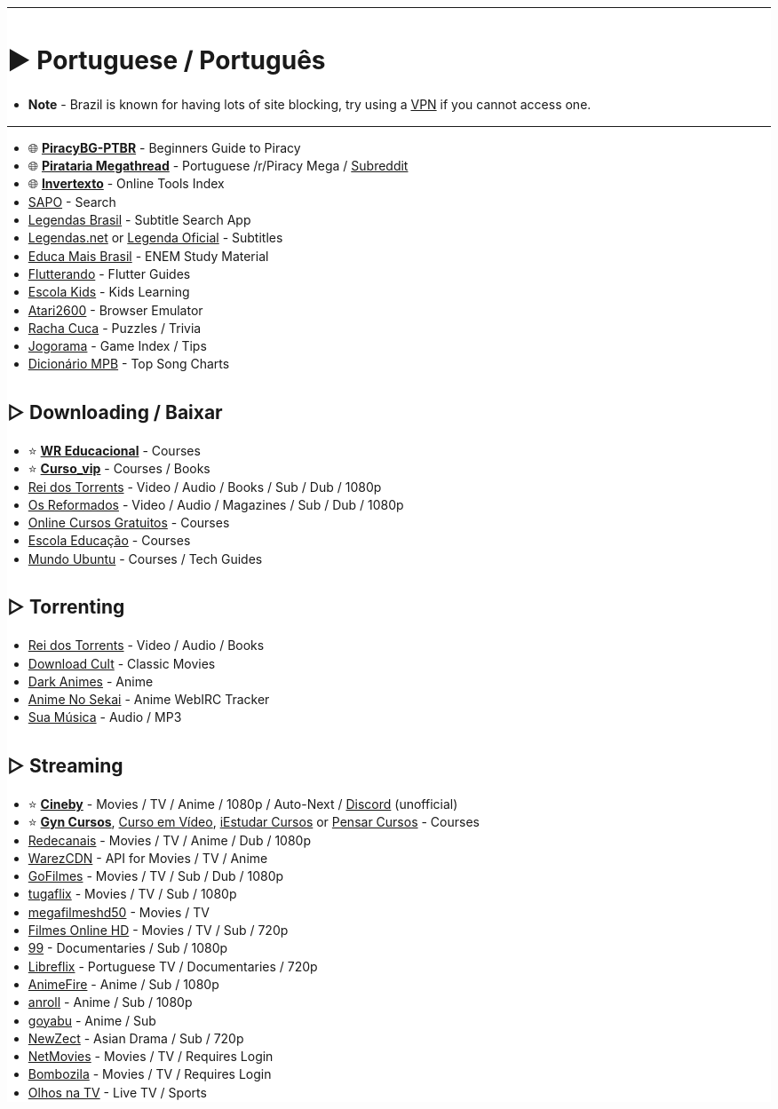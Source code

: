 ***

# ► Portuguese / Português

* **Note** - Brazil is known for having lots of site blocking, try using a [VPN](https://www.reddit.com/r/FREEMEDIAHECKYEAH/wiki/adblock-vpn-privacy#wiki_.25BA_vpn) if you cannot access one.

***

* 🌐 **[PiracyBG-PTBR](https://rentry.org/PiracyBG-PTBR)** - Beginners Guide to Piracy
* 🌐 **[Pirataria Megathread](https://pirataria.link)** - Portuguese /r/Piracy Mega / [Subreddit](https://www.reddit.com/r/pirataria/)
* 🌐 **[Invertexto](https://www.invertexto.com)** - Online Tools Index
* [SAPO](https://www.sapo.pt) - Search
* [Legendas Brasil](https://legendasbrasil.org) - Subtitle Search App
* [Legendas.net](https://legendas.net) or [Legenda Oficial](http://legendaoficial.net) - Subtitles
* [Educa Mais Brasil](https://www.educamaisbrasil.com.br/enem/guia-enem) - ENEM Study Material
* [Flutterando](https://github.com/Flutterando/roadmap) - Flutter Guides
* [Escola Kids](https://escolakids.uol.com.br) - Kids Learning
* [Atari2600](https://www.atari2600.com.br) - Browser Emulator
* [Racha Cuca](https://rachacuca.com.br) - Puzzles / Trivia
* [Jogorama](https://jogorama.com.br) - Game Index / Tips
* [Dicionário MPB](https://dicionariompb.com.br) - Top Song Charts

## ▷ Downloading / Baixar

* ⭐ **[WR Educacional](https://www.wreducacional.com.br)** - Courses
* ⭐ **[Curso_vip](https://t.me/Curso_vip)** - Courses / Books
* [Rei dos Torrents](https://reidostorrents.com) - Video / Audio / Books / Sub / Dub / 1080p
* [Os Reformados](https://osreformados.com) - Video / Audio / Magazines / Sub / Dub / 1080p
* [Online Cursos Gratuitos](https://onlinecursosgratuitos.com) - Courses
* [Escola Educação](https://escolaeducacao.com.br/estude-gratis) - Courses
* [Mundo Ubuntu](https://www.mundoubuntu.com.br) - Courses / Tech Guides

## ▷ Torrenting

* [Rei dos Torrents](https://reidostorrents.com) - Video / Audio / Books
* [Download Cult](http://downloadcult.org) - Classic Movies
* [Dark Animes](https://darkmahou.org) - Anime
* [Anime No Sekai](https://www.ansktracker.net) - Anime WebIRC Tracker
* [Sua Música](https://www.suamusica.com.br) - Audio / MP3

## ▷ Streaming

* ⭐ **[Cineby](https://www.cineby.app/)** - Movies / TV / Anime / 1080p / Auto-Next / [Discord](https://discord.gg/C2zGTdUbHE) (unofficial)
* ⭐ **[Gyn Cursos](https://gyncursos.com.br)**, [Curso em Vídeo](https://www.cursoemvideo.com), [iEstudar Cursos](https://iestudar.com) or [Pensar Cursos](https://www.pensarcursos.com.br) - Courses
* [Redecanais](https://redecanais.fi/) - Movies / TV / Anime / Dub / 1080p
* [WarezCDN](https://warezcdn.link/) - API for Movies / TV / Anime
* [GoFilmes](https://gofilmes.me/m/) - Movies / TV / Sub / Dub / 1080p
* [tugaflix](https://tugaflix.best) - Movies / TV / Sub / 1080p
* [megafilmeshd50](https://megafilmeshd50.zip/) - Movies / TV
* [Filmes Online HD](https://www.filmesonlinehdgratis.com.br) - Movies / TV / Sub / 720p
* [99](https://www.99.media/pt/) - Documentaries / Sub / 1080p
* [Libreflix](https://libreflix.org) - Portuguese TV / Documentaries / 720p
* [AnimeFire](https://animefire.plus/) - Anime / Sub / 1080p
* [anroll](https://anroll.net/) - Anime / Sub / 1080p
* [goyabu](https://goyabu.to/) - Anime / Sub
* [NewZect](https://newzect.com) - Asian Drama / Sub / 720p
* [NetMovies](https://www.netmovies.com.br) - Movies / TV / Requires Login
* [Bombozila](https://bombozila.com) - Movies / TV / Requires Login
* [Olhos na TV](https://www.olhosnatv.com.br) - Live TV / Sports